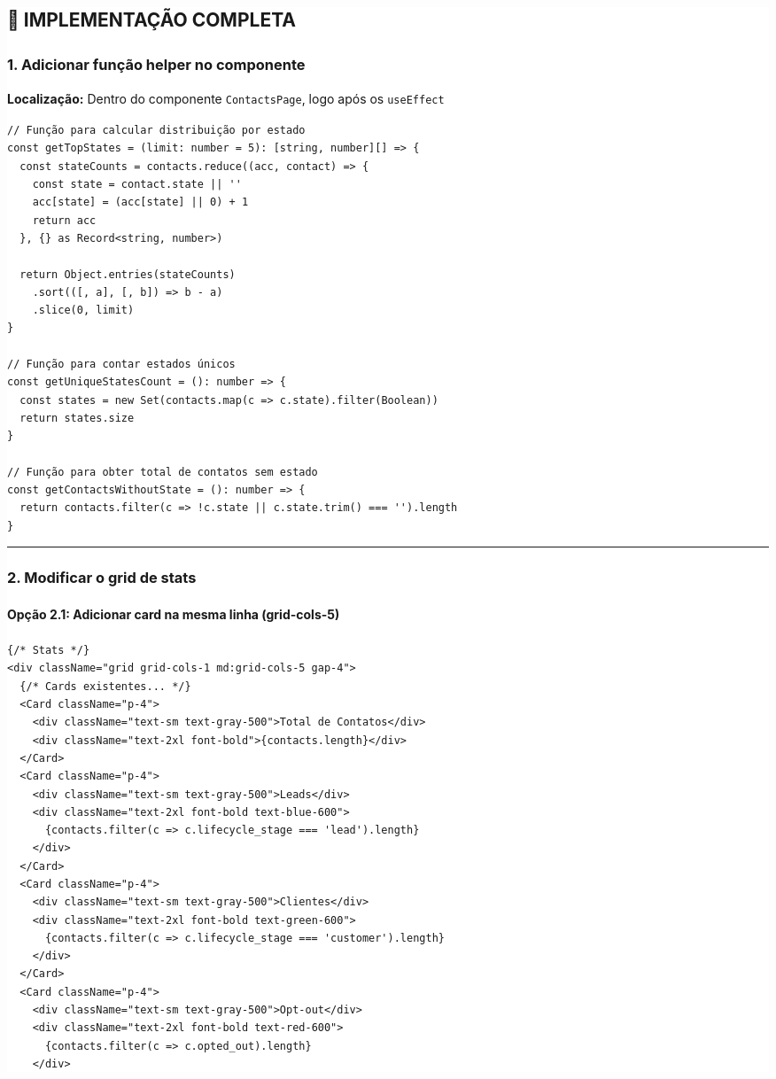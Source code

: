 
## 📝 **IMPLEMENTAÇÃO COMPLETA**

### **1. Adicionar função helper no componente**

**Localização:** Dentro do componente `ContactsPage`, logo após os `useEffect`

```tsx
// Função para calcular distribuição por estado
const getTopStates = (limit: number = 5): [string, number][] => {
  const stateCounts = contacts.reduce((acc, contact) => {
    const state = contact.state || ''
    acc[state] = (acc[state] || 0) + 1
    return acc
  }, {} as Record<string, number>)

  return Object.entries(stateCounts)
    .sort(([, a], [, b]) => b - a)
    .slice(0, limit)
}

// Função para contar estados únicos
const getUniqueStatesCount = (): number => {
  const states = new Set(contacts.map(c => c.state).filter(Boolean))
  return states.size
}

// Função para obter total de contatos sem estado
const getContactsWithoutState = (): number => {
  return contacts.filter(c => !c.state || c.state.trim() === '').length
}
```

---

### **2. Modificar o grid de stats**

#### **Opção 2.1: Adicionar card na mesma linha (grid-cols-5)**

```tsx
{/* Stats */}
<div className="grid grid-cols-1 md:grid-cols-5 gap-4">
  {/* Cards existentes... */}
  <Card className="p-4">
    <div className="text-sm text-gray-500">Total de Contatos</div>
    <div className="text-2xl font-bold">{contacts.length}</div>
  </Card>
  <Card className="p-4">
    <div className="text-sm text-gray-500">Leads</div>
    <div className="text-2xl font-bold text-blue-600">
      {contacts.filter(c => c.lifecycle_stage === 'lead').length}
    </div>
  </Card>
  <Card className="p-4">
    <div className="text-sm text-gray-500">Clientes</div>
    <div className="text-2xl font-bold text-green-600">
      {contacts.filter(c => c.lifecycle_stage === 'customer').length}
    </div>
  </Card>
  <Card className="p-4">
    <div className="text-sm text-gray-500">Opt-out</div>
    <div className="text-2xl font-bold text-red-600">
      {contacts.filter(c => c.opted_out).length}
    </div>
```
